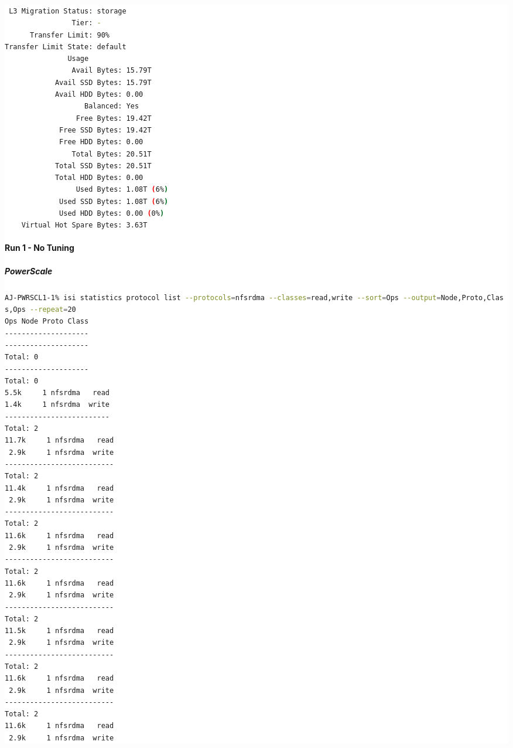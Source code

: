 ```bash
 L3 Migration Status: storage
                Tier: -
      Transfer Limit: 90%
Transfer Limit State: default
               Usage
                Avail Bytes: 15.79T
            Avail SSD Bytes: 15.79T
            Avail HDD Bytes: 0.00
                   Balanced: Yes
                 Free Bytes: 19.42T
             Free SSD Bytes: 19.42T
             Free HDD Bytes: 0.00
                Total Bytes: 20.51T
            Total SSD Bytes: 20.51T
            Total HDD Bytes: 0.00
                 Used Bytes: 1.08T (6%)
             Used SSD Bytes: 1.08T (6%)
             Used HDD Bytes: 0.00 (0%)
    Virtual Hot Spare Bytes: 3.63T
```

#### Run 1 - No Tuning

##### PowerScale

```bash
AJ-PWRSCL1-1% isi statistics protocol list --protocols=nfsrdma --classes=read,write --sort=Ops --output=Node,Proto,Class,Ops --repeat=20
Ops Node Proto Class
--------------------
--------------------
Total: 0
--------------------
Total: 0
5.5k     1 nfsrdma   read
1.4k     1 nfsrdma  write
-------------------------
Total: 2
11.7k     1 nfsrdma   read
 2.9k     1 nfsrdma  write
--------------------------
Total: 2
11.4k     1 nfsrdma   read
 2.9k     1 nfsrdma  write
--------------------------
Total: 2
11.6k     1 nfsrdma   read
 2.9k     1 nfsrdma  write
--------------------------
Total: 2
11.6k     1 nfsrdma   read
 2.9k     1 nfsrdma  write
--------------------------
Total: 2
11.5k     1 nfsrdma   read
 2.9k     1 nfsrdma  write
--------------------------
Total: 2
11.6k     1 nfsrdma   read
 2.9k     1 nfsrdma  write
--------------------------
Total: 2
11.6k     1 nfsrdma   read
 2.9k     1 nfsrdma  write
```